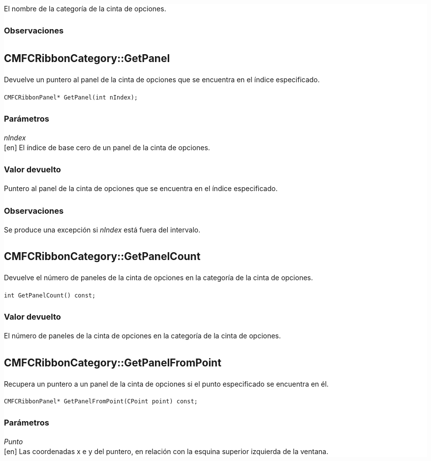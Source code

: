 El nombre de la categoría de la cinta de opciones.

### <a name="remarks"></a>Observaciones

## <a name="cmfcribboncategorygetpanel"></a><a name="getpanel"></a>CMFCRibbonCategory::GetPanel

Devuelve un puntero al panel de la cinta de opciones que se encuentra en el índice especificado.

```
CMFCRibbonPanel* GetPanel(int nIndex);
```

### <a name="parameters"></a>Parámetros

*nIndex*<br/>
[en] El índice de base cero de un panel de la cinta de opciones.

### <a name="return-value"></a>Valor devuelto

Puntero al panel de la cinta de opciones que se encuentra en el índice especificado.

### <a name="remarks"></a>Observaciones

Se produce una excepción si *nIndex* está fuera del intervalo.

## <a name="cmfcribboncategorygetpanelcount"></a><a name="getpanelcount"></a>CMFCRibbonCategory::GetPanelCount

Devuelve el número de paneles de la cinta de opciones en la categoría de la cinta de opciones.

```
int GetPanelCount() const;
```

### <a name="return-value"></a>Valor devuelto

El número de paneles de la cinta de opciones en la categoría de la cinta de opciones.

## <a name="cmfcribboncategorygetpanelfrompoint"></a><a name="getpanelfrompoint"></a>CMFCRibbonCategory::GetPanelFromPoint

Recupera un puntero a un panel de la cinta de opciones si el punto especificado se encuentra en él.

```
CMFCRibbonPanel* GetPanelFromPoint(CPoint point) const;
```

### <a name="parameters"></a>Parámetros

*Punto*<br/>
[en] Las coordenadas x e y del puntero, en relación con la esquina superior izquierda de la ventana.

